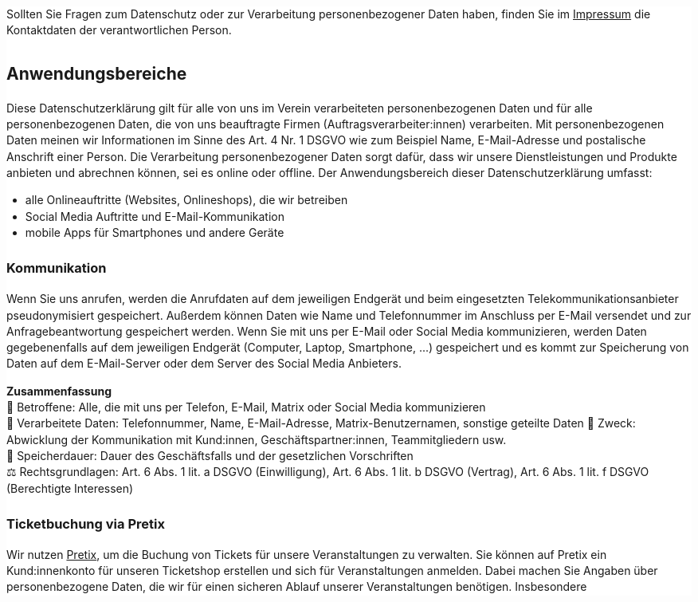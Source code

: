 Sollten Sie Fragen zum Datenschutz oder zur Verarbeitung personenbezogener Daten haben, finden Sie
im [Impressum](https://coderdojo-schoeneweide.github.io/impressum/) die Kontaktdaten der verantwortlichen Person.

## Anwendungsbereiche

Diese Datenschutzerklärung gilt für alle von uns im Verein verarbeiteten personenbezogenen Daten und für alle
personenbezogenen Daten, die von uns beauftragte Firmen (Auftragsverarbeiter:innen) verarbeiten. Mit
personenbezogenen Daten meinen wir Informationen im Sinne des Art. 4 Nr. 1 DSGVO wie zum Beispiel Name,
E-Mail-Adresse und postalische Anschrift einer Person. Die Verarbeitung personenbezogener Daten sorgt dafür,
dass wir unsere Dienstleistungen und Produkte anbieten und abrechnen können, sei es online oder offline.
Der Anwendungsbereich dieser Datenschutzerklärung umfasst:

* alle Onlineauftritte (Websites, Onlineshops), die wir betreiben
* Social Media Auftritte und E-Mail-Kommunikation
* mobile Apps für Smartphones und andere Geräte

### Kommunikation

Wenn Sie uns anrufen, werden die Anrufdaten auf dem jeweiligen Endgerät und beim eingesetzten
Telekommunikationsanbieter pseudonymisiert gespeichert. Außerdem können Daten
wie Name und Telefonnummer im Anschluss per E-Mail versendet und zur Anfragebeantwortung gespeichert werden.
Wenn Sie mit uns per E-Mail oder Social Media kommunizieren, werden Daten gegebenenfalls auf dem jeweiligen
Endgerät (Computer, Laptop, Smartphone, ...) gespeichert und es kommt zur Speicherung von Daten auf dem
E-Mail-Server oder dem Server des Social Media Anbieters.

**Zusammenfassung**  
👥 Betroffene: Alle, die mit uns per Telefon, E-Mail, Matrix oder Social Media kommunizieren  
📓 Verarbeitete Daten: Telefonnummer, Name, E-Mail-Adresse, Matrix-Benutzernamen, sonstige geteilte Daten
🤝 Zweck: Abwicklung der Kommunikation mit Kund:innen, Geschäftspartner:innen, Teammitgliedern usw.  
📅 Speicherdauer: Dauer des Geschäftsfalls und der gesetzlichen Vorschriften  
⚖️ Rechtsgrundlagen: Art. 6 Abs. 1 lit. a DSGVO (Einwilligung), Art. 6 Abs. 1 lit. b DSGVO (Vertrag), Art. 6 Abs. 1 lit.
f DSGVO (Berechtigte Interessen)

### Ticketbuchung via Pretix

Wir nutzen [Pretix](https://pretix.eu/about/de/), um die Buchung von Tickets für unsere Veranstaltungen zu verwalten.
Sie können auf Pretix
ein Kund:innenkonto für unseren Ticketshop erstellen und sich für Veranstaltungen anmelden. Dabei machen Sie
Angaben über personenbezogene Daten, die wir für einen sicheren Ablauf unserer Veranstaltungen benötigen.
Insbesondere
